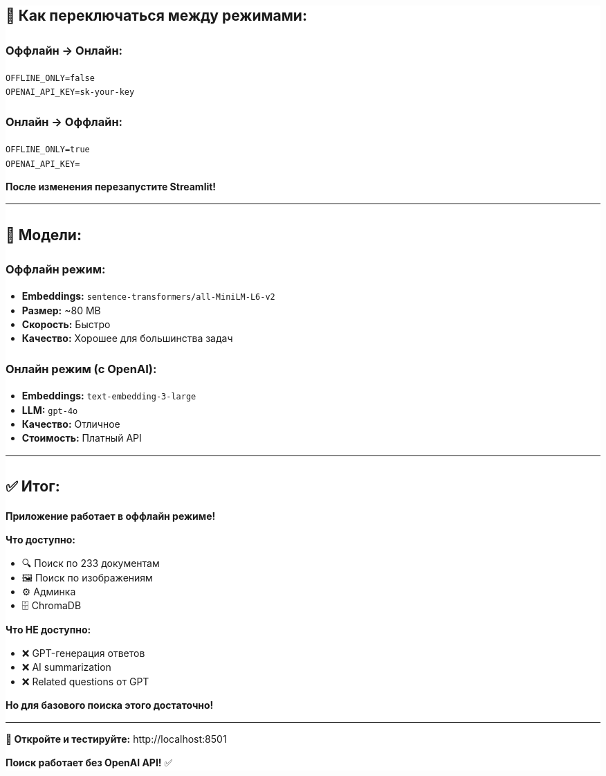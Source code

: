 ## 🔄 Как переключаться между режимами:

### Оффлайн → Онлайн:
```env
OFFLINE_ONLY=false
OPENAI_API_KEY=sk-your-key
```

### Онлайн → Оффлайн:
```env
OFFLINE_ONLY=true
OPENAI_API_KEY=
```

**После изменения перезапустите Streamlit!**

---

## 📝 Модели:

### Оффлайн режим:
- **Embeddings:** `sentence-transformers/all-MiniLM-L6-v2`
- **Размер:** ~80 MB
- **Скорость:** Быстро
- **Качество:** Хорошее для большинства задач

### Онлайн режим (с OpenAI):
- **Embeddings:** `text-embedding-3-large`
- **LLM:** `gpt-4o`
- **Качество:** Отличное
- **Стоимость:** Платный API

---

## ✅ Итог:

**Приложение работает в оффлайн режиме!**

**Что доступно:**
- 🔍 Поиск по 233 документам
- 🖼️ Поиск по изображениям
- ⚙️ Админка
- 🗄️ ChromaDB

**Что НЕ доступно:**
- ❌ GPT-генерация ответов
- ❌ AI summarization
- ❌ Related questions от GPT

**Но для базового поиска этого достаточно!**

---

**🎈 Откройте и тестируйте:** http://localhost:8501

**Поиск работает без OpenAI API!** ✅

